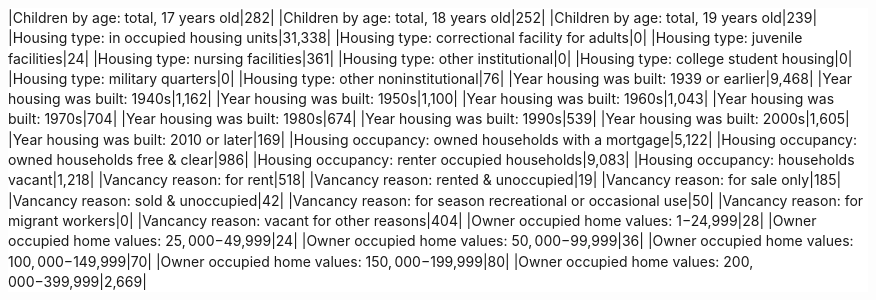 |Children by age: total, 17 years old|282|
|Children by age: total, 18 years old|252|
|Children by age: total, 19 years old|239|
|Housing type: in occupied housing units|31,338|
|Housing type: correctional facility for adults|0|
|Housing type: juvenile facilities|24|
|Housing type: nursing facilities|361|
|Housing type: other institutional|0|
|Housing type: college student housing|0|
|Housing type: military quarters|0|
|Housing type: other noninstitutional|76|
|Year housing was built: 1939 or earlier|9,468|
|Year housing was built: 1940s|1,162|
|Year housing was built: 1950s|1,100|
|Year housing was built: 1960s|1,043|
|Year housing was built: 1970s|704|
|Year housing was built: 1980s|674|
|Year housing was built: 1990s|539|
|Year housing was built: 2000s|1,605|
|Year housing was built: 2010 or later|169|
|Housing occupancy: owned households with a mortgage|5,122|
|Housing occupancy: owned households free & clear|986|
|Housing occupancy: renter occupied households|9,083|
|Housing occupancy: households vacant|1,218|
|Vancancy reason: for rent|518|
|Vancancy reason: rented & unoccupied|19|
|Vancancy reason: for sale only|185|
|Vancancy reason: sold & unoccupied|42|
|Vancancy reason: for season recreational or occasional use|50|
|Vancancy reason: for migrant workers|0|
|Vancancy reason: vacant for other reasons|404|
|Owner occupied home values: $1-$24,999|28|
|Owner occupied home values: $25,000-$49,999|24|
|Owner occupied home values: $50,000-$99,999|36|
|Owner occupied home values: $100,000-$149,999|70|
|Owner occupied home values: $150,000-$199,999|80|
|Owner occupied home values: $200,000-$399,999|2,669|